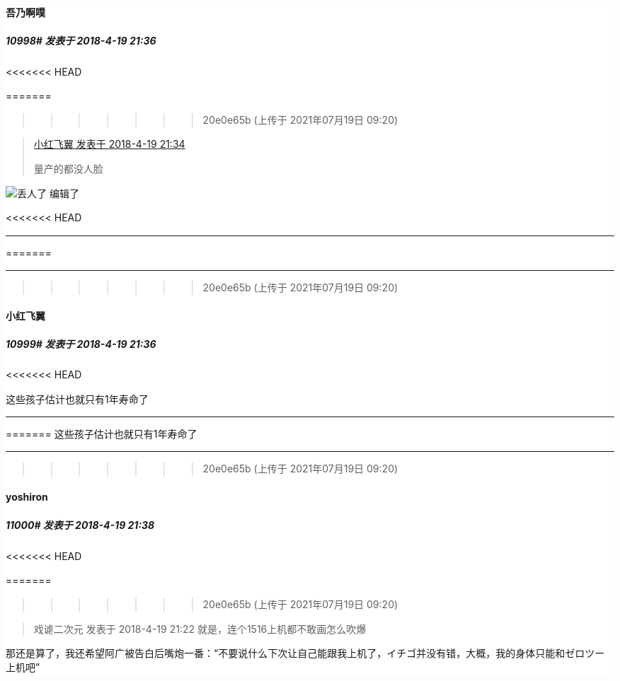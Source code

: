 ####  吾乃啊噗  
##### 10998#       发表于 2018-4-19 21:36


<<<<<<< HEAD

=======
>>>>>>> 20e0e65b (上传于 2021年07月19日 09:20)
<blockquote><a href="httphttps://bbs.saraba1st.com/2b/forum.php?mod=redirect&amp;goto=findpost&amp;pid=39299318&amp;ptid=1628823" target="_blank">小红飞翼 发表于 2018-4-19 21:34</a>

量产的都没人脸</blockquote>
<img src="https://static.saraba1st.com/image/smiley/face2017/067.png" referrerpolicy="no-referrer">丢人了 编辑了


<<<<<<< HEAD





*****
=======
*****
>>>>>>> 20e0e65b (上传于 2021年07月19日 09:20)

####  小红飞翼  
##### 10999#       发表于 2018-4-19 21:36


<<<<<<< HEAD


这些孩子估计也就只有1年寿命了 







*****
=======
这些孩子估计也就只有1年寿命了 


*****
>>>>>>> 20e0e65b (上传于 2021年07月19日 09:20)

####  yoshiron  
##### 11000#       发表于 2018-4-19 21:38


<<<<<<< HEAD

=======
>>>>>>> 20e0e65b (上传于 2021年07月19日 09:20)
<blockquote>戏谑二次元 发表于 2018-4-19 21:22
就是，连个1516上机都不敢画怎么吹爆</blockquote>
那还是算了，我还希望阿广被告白后嘴炮一番：“不要说什么下次让自己能跟我上机了，イチゴ并没有错，大概，我的身体只能和ゼロツー上机吧”
